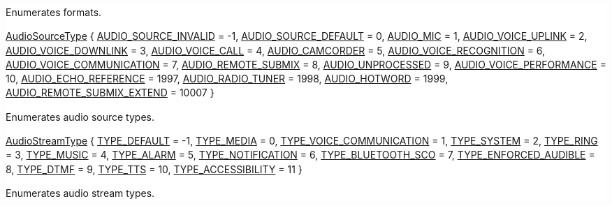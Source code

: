 <td class="cellrowborder" valign="top" width="50%" headers="mcps1.1.3.1.2 "><p id="p809199970165625"><a name="p809199970165625"></a><a name="p809199970165625"></a>Enumerates formats. </p>
</td>
</tr>
<tr id="row1321709311165625"><td class="cellrowborder" valign="top" width="50%" headers="mcps1.1.3.1.1 "><p id="p129226206165625"><a name="p129226206165625"></a><a name="p129226206165625"></a><a href="multimedia_mediacommon.md#gadc3158e093b995ca7b9b6aa32388ccdd">AudioSourceType</a> {   <a href="multimedia_mediacommon.md#ggadc3158e093b995ca7b9b6aa32388ccddad728113cb6300764f0131e28290706c0">AUDIO_SOURCE_INVALID</a> = -1, <a href="multimedia_mediacommon.md#ggadc3158e093b995ca7b9b6aa32388ccdda159b69cc6a9b75d6fed0da3e3db9a62f">AUDIO_SOURCE_DEFAULT</a> = 0, <a href="multimedia_mediacommon.md#ggadc3158e093b995ca7b9b6aa32388ccdda732604b3a24d137429e2b83b31849bce">AUDIO_MIC</a> = 1, <a href="multimedia_mediacommon.md#ggadc3158e093b995ca7b9b6aa32388ccddac94b34dbaa3e19d53b34096fbcd64d8d">AUDIO_VOICE_UPLINK</a> = 2,   <a href="multimedia_mediacommon.md#ggadc3158e093b995ca7b9b6aa32388ccdda076ef2fc169a0b5f640e8433d77d1f45">AUDIO_VOICE_DOWNLINK</a> = 3, <a href="multimedia_mediacommon.md#ggadc3158e093b995ca7b9b6aa32388ccdda3d978f472db3ff575a1b4ab84acbc15c">AUDIO_VOICE_CALL</a> = 4, <a href="multimedia_mediacommon.md#ggadc3158e093b995ca7b9b6aa32388ccdda0d2b7337a260ae5c32abd843f5d52ec8">AUDIO_CAMCORDER</a> = 5, <a href="multimedia_mediacommon.md#ggadc3158e093b995ca7b9b6aa32388ccdda2491fee4b6ca4dce9c05babc3c1168e8">AUDIO_VOICE_RECOGNITION</a> = 6,   <a href="multimedia_mediacommon.md#ggadc3158e093b995ca7b9b6aa32388ccdda09ce48df53dbaea4ef4273614bdc5445">AUDIO_VOICE_COMMUNICATION</a> = 7, <a href="multimedia_mediacommon.md#ggadc3158e093b995ca7b9b6aa32388ccddaef3dbfe38c377d77d0e40a9808012981">AUDIO_REMOTE_SUBMIX</a> = 8, <a href="multimedia_mediacommon.md#ggadc3158e093b995ca7b9b6aa32388ccdda2fd32b7e954f7988ae41b63167948caf">AUDIO_UNPROCESSED</a> = 9, <a href="multimedia_mediacommon.md#ggadc3158e093b995ca7b9b6aa32388ccdda532f7c38a1feb89c8cb3a4e07f0c2cbe">AUDIO_VOICE_PERFORMANCE</a> = 10,   <a href="multimedia_mediacommon.md#ggadc3158e093b995ca7b9b6aa32388ccdda295b4d6de2ba41d7783fddbf1543e830">AUDIO_ECHO_REFERENCE</a> = 1997, <a href="multimedia_mediacommon.md#ggadc3158e093b995ca7b9b6aa32388ccdda5492fbdf785a745195f80020dba4f37e">AUDIO_RADIO_TUNER</a> = 1998, <a href="multimedia_mediacommon.md#ggadc3158e093b995ca7b9b6aa32388ccdda210886d5f821c08c5a36e71363d330f6">AUDIO_HOTWORD</a> = 1999, <a href="multimedia_mediacommon.md#ggadc3158e093b995ca7b9b6aa32388ccddad0b4097d682e6cc4d7d92e5f0612a831">AUDIO_REMOTE_SUBMIX_EXTEND</a> = 10007 }</p>
</td>
<td class="cellrowborder" valign="top" width="50%" headers="mcps1.1.3.1.2 "><p id="p652531398165625"><a name="p652531398165625"></a><a name="p652531398165625"></a>Enumerates audio source types. </p>
</td>
</tr>
<tr id="row152115790165625"><td class="cellrowborder" valign="top" width="50%" headers="mcps1.1.3.1.1 "><p id="p1205570459165625"><a name="p1205570459165625"></a><a name="p1205570459165625"></a><a href="multimedia_mediacommon.md#gae7077e4211e48131ae544adb20fc494a">AudioStreamType</a> {   <a href="multimedia_mediacommon.md#ggae7077e4211e48131ae544adb20fc494aa80d7bb9558588a28f24aec4c019fdbd6">TYPE_DEFAULT</a> = -1, <a href="multimedia_mediacommon.md#ggae7077e4211e48131ae544adb20fc494aa431e273affaa22e18ec5a2a548b70e90">TYPE_MEDIA</a> = 0, <a href="multimedia_mediacommon.md#ggae7077e4211e48131ae544adb20fc494aa5bfd254bb72236e9c463aefeb4343194">TYPE_VOICE_COMMUNICATION</a> = 1, <a href="multimedia_mediacommon.md#ggae7077e4211e48131ae544adb20fc494aa0ae2b45a2675c159915c1e76f2f2c846">TYPE_SYSTEM</a> = 2,   <a href="multimedia_mediacommon.md#ggae7077e4211e48131ae544adb20fc494aafe3e3697e6e9f7880cb90d40e1d4d708">TYPE_RING</a> = 3, <a href="multimedia_mediacommon.md#ggae7077e4211e48131ae544adb20fc494aa801a700d4c9f12285930e9eeace6feb4">TYPE_MUSIC</a> = 4, <a href="multimedia_mediacommon.md#ggae7077e4211e48131ae544adb20fc494aae93097f5314613a0eb5465187102bd5f">TYPE_ALARM</a> = 5, <a href="multimedia_mediacommon.md#ggae7077e4211e48131ae544adb20fc494aa7f3c9297ca35f503b5f7b6cb36610ef6">TYPE_NOTIFICATION</a> = 6,   <a href="multimedia_mediacommon.md#ggae7077e4211e48131ae544adb20fc494aac47f3bf77df994414bd9514f8264e277">TYPE_BLUETOOTH_SCO</a> = 7, <a href="multimedia_mediacommon.md#ggae7077e4211e48131ae544adb20fc494aa00376353eb14c2d326026e6a7cdf6674">TYPE_ENFORCED_AUDIBLE</a> = 8, <a href="multimedia_mediacommon.md#ggae7077e4211e48131ae544adb20fc494aad61d97f9466b24094407016ce4231f7b">TYPE_DTMF</a> = 9, <a href="multimedia_mediacommon.md#ggae7077e4211e48131ae544adb20fc494aa8e6eb63161413e4bbb207dfb29efe95f">TYPE_TTS</a> = 10,   <a href="multimedia_mediacommon.md#ggae7077e4211e48131ae544adb20fc494aa38333aca1beda5f77cc1ce3d0c322262">TYPE_ACCESSIBILITY</a> = 11 }</p>
</td>
<td class="cellrowborder" valign="top" width="50%" headers="mcps1.1.3.1.2 "><p id="p1911203833165625"><a name="p1911203833165625"></a><a name="p1911203833165625"></a>Enumerates audio stream types. </p>
</td>
</tr>